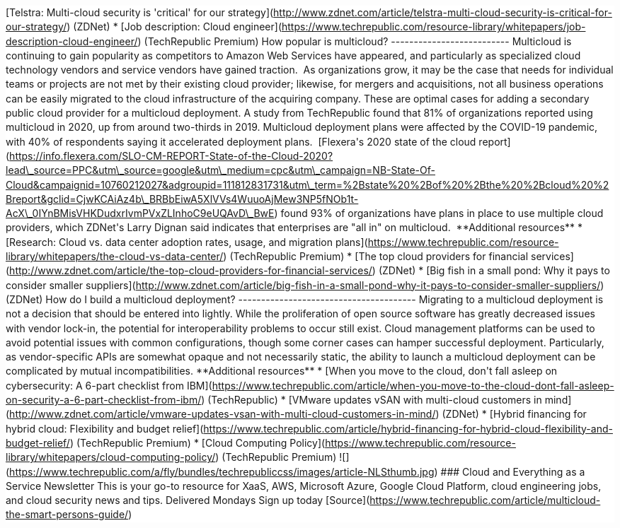 \[Telstra: Multi-cloud security is 'critical' for our strategy\](http://www.zdnet.com/article/telstra-multi-cloud-security-is-critical-for-our-strategy/) (ZDNet) \* \[Job description: Cloud engineer\](https://www.techrepublic.com/resource-library/whitepapers/job-description-cloud-engineer/) (TechRepublic Premium) How popular is multicloud? -------------------------- Multicloud is continuing to gain popularity as competitors to Amazon Web Services have appeared, and particularly as specialized cloud technology vendors and service vendors have gained traction.  As organizations grow, it may be the case that needs for individual teams or projects are not met by their existing cloud provider; likewise, for mergers and acquisitions, not all business operations can be easily migrated to the cloud infrastructure of the acquiring company. These are optimal cases for adding a secondary public cloud provider for a multicloud deployment. A study from TechRepublic found that 81% of organizations reported using multicloud in 2020, up from around two-thirds in 2019. Multicloud deployment plans were affected by the COVID-19 pandemic, with 40% of respondents saying it accelerated deployment plans.  \[Flexera's 2020 state of the cloud report\](https://info.flexera.com/SLO-CM-REPORT-State-of-the-Cloud-2020?lead\_source=PPC&utm\_source=google&utm\_medium=cpc&utm\_campaign=NB-State-Of-Cloud&campaignid=10760212027&adgroupid=111812831731&utm\_term=%2Bstate%20%2Bof%20%2Bthe%20%2Bcloud%20%2Breport&gclid=CjwKCAiAz4b\_BRBbEiwA5XlVVs4WuuoAjMew3NP5fNOb1t-AcX\_0IYnBMisVHKDudxrIvmPVxZLInhoC9eUQAvD\_BwE) found 93% of organizations have plans in place to use multiple cloud providers, which ZDNet's Larry Dignan said indicates that enterprises are "all in" on multicloud.  \*\*Additional resources\*\* \* \[Research: Cloud vs. data center adoption rates, usage, and migration plans\](https://www.techrepublic.com/resource-library/whitepapers/the-cloud-vs-data-center/) (TechRepublic Premium) \* \[The top cloud providers for financial services\](http://www.zdnet.com/article/the-top-cloud-providers-for-financial-services/) (ZDNet) \* \[Big fish in a small pond: Why it pays to consider smaller suppliers\](http://www.zdnet.com/article/big-fish-in-a-small-pond-why-it-pays-to-consider-smaller-suppliers/) (ZDNet) How do I build a multicloud deployment? --------------------------------------- Migrating to a multicloud deployment is not a decision that should be entered into lightly. While the proliferation of open source software has greatly decreased issues with vendor lock-in, the potential for interoperability problems to occur still exist. Cloud management platforms can be used to avoid potential issues with common configurations, though some corner cases can hamper successful deployment. Particularly, as vendor-specific APIs are somewhat opaque and not necessarily static, the ability to launch a multicloud deployment can be complicated by mutual incompatibilities. \*\*Additional resources\*\* \* \[When you move to the cloud, don't fall asleep on cybersecurity: A 6-part checklist from IBM\](https://www.techrepublic.com/article/when-you-move-to-the-cloud-dont-fall-asleep-on-security-a-6-part-checklist-from-ibm/) (TechRepublic) \* \[VMware updates vSAN with multi-cloud customers in mind\](http://www.zdnet.com/article/vmware-updates-vsan-with-multi-cloud-customers-in-mind/) (ZDNet) \* \[Hybrid financing for hybrid cloud: Flexibility and budget relief\](https://www.techrepublic.com/article/hybrid-financing-for-hybrid-cloud-flexibility-and-budget-relief/) (TechRepublic Premium) \* \[Cloud Computing Policy\](https://www.techrepublic.com/resource-library/whitepapers/cloud-computing-policy/) (TechRepublic Premium) !\[\](https://www.techrepublic.com/a/fly/bundles/techrepubliccss/images/article-NLSthumb.jpg) \#\#\# Cloud and Everything as a Service Newsletter This is your go-to resource for XaaS, AWS, Microsoft Azure, Google Cloud Platform, cloud engineering jobs, and cloud security news and tips. Delivered Mondays Sign up today \[Source\](https://www.techrepublic.com/article/multicloud-the-smart-persons-guide/)
